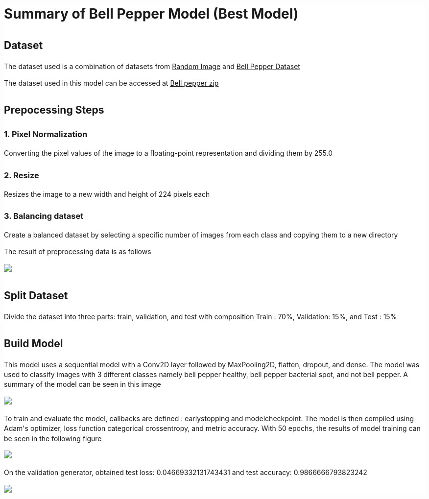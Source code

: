 # Summary of Bell Pepper Model (Best Model)

## Dataset
The dataset used is a combination of datasets from [Random Image](https://www.kaggle.com/datasets/shamsaddin97/image-captioning-dataset-random-images) and [Bell Pepper Dataset](https://github.com/spMohanty/PlantVillage-Dataset)

The dataset used in this model can be accessed at [Bell pepper zip](https://drive.google.com/file/d/1dl0G9o_2UmnSfPGeFLRQwvCwk0s8b4Xr/view)

## Prepocessing Steps
### 1. Pixel Normalization
Converting the pixel values of the image to a floating-point representation and dividing them by 255.0
### 2. Resize 
Resizes the image to a new width and height of 224 pixels each
### 3. Balancing dataset
Create a balanced dataset by selecting a specific number of images from each class and copying them to a new directory

The result of preprocessing data is as follows 

<img src="https://github.com/caricadeffa/ML_BotaniScan_C23-PS159/assets/96445426/87dad276-9cd1-4913-8365-081fa56524ea" width="600px">

## Split Dataset
Divide the dataset into three parts: train, validation, and test with composition 
Train : 70%, Validation: 15%, and Test : 15%

## Build Model
This model uses a sequential model with a Conv2D layer followed by MaxPooling2D, flatten, dropout, and dense. The model was used to classify images with 3 different classes namely bell pepper healthy, bell pepper bacterial spot, and not bell pepper.
A summary of the model can be seen in this image 

<img src="https://github.com/caricadeffa/ML_BotaniScan_C23-PS159/assets/96445426/4fe0361d-242f-4adf-ad23-fdea640fce06" width="600px">

To train and evaluate the model, callbacks are defined : earlystopping and modelcheckpoint. The model is then compiled using Adam's optimizer, loss function categorical crossentropy, and metric accuracy. With 50 epochs, the results of model training can be seen in the following figure

<img src="https://github.com/caricadeffa/ML_BotaniScan_C23-PS159/assets/96445426/c63e26b0-4012-4854-ac78-00407e46d68a" width="600px">

On the validation generator, obtained
test loss: 0.04669332131743431 and test accuracy: 0.9866666793823242

<img src="https://github.com/caricadeffa/ML_BotaniScan_C23-PS159/assets/96445426/e4513861-e941-41c4-b791-f9600fdd1243" width="600px">
